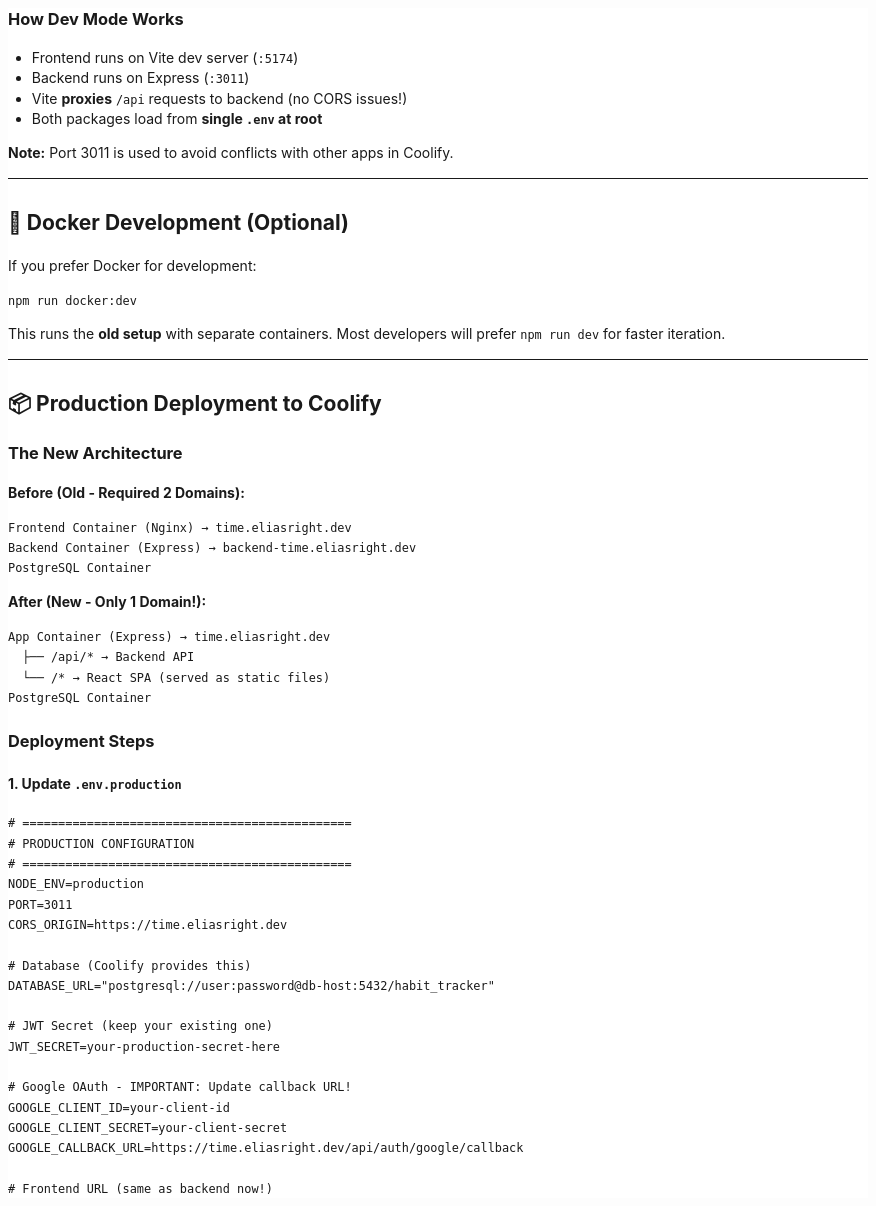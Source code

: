 ### How Dev Mode Works
- Frontend runs on Vite dev server (`:5174`)
- Backend runs on Express (`:3011`)
- Vite **proxies** `/api` requests to backend (no CORS issues!)
- Both packages load from **single `.env` at root**

**Note:** Port 3011 is used to avoid conflicts with other apps in Coolify.

---

## 🐳 Docker Development (Optional)

If you prefer Docker for development:

```bash
npm run docker:dev
```

This runs the **old setup** with separate containers. Most developers will prefer `npm run dev` for faster iteration.

---

## 📦 Production Deployment to Coolify

### The New Architecture

**Before (Old - Required 2 Domains):**
```
Frontend Container (Nginx) → time.eliasright.dev
Backend Container (Express) → backend-time.eliasright.dev
PostgreSQL Container
```

**After (New - Only 1 Domain!):**
```
App Container (Express) → time.eliasright.dev
  ├── /api/* → Backend API
  └── /* → React SPA (served as static files)
PostgreSQL Container
```

### Deployment Steps

#### 1. Update `.env.production`

```env
# ==============================================
# PRODUCTION CONFIGURATION
# ==============================================
NODE_ENV=production
PORT=3011
CORS_ORIGIN=https://time.eliasright.dev

# Database (Coolify provides this)
DATABASE_URL="postgresql://user:password@db-host:5432/habit_tracker"

# JWT Secret (keep your existing one)
JWT_SECRET=your-production-secret-here

# Google OAuth - IMPORTANT: Update callback URL!
GOOGLE_CLIENT_ID=your-client-id
GOOGLE_CLIENT_SECRET=your-client-secret
GOOGLE_CALLBACK_URL=https://time.eliasright.dev/api/auth/google/callback

# Frontend URL (same as backend now!)
```